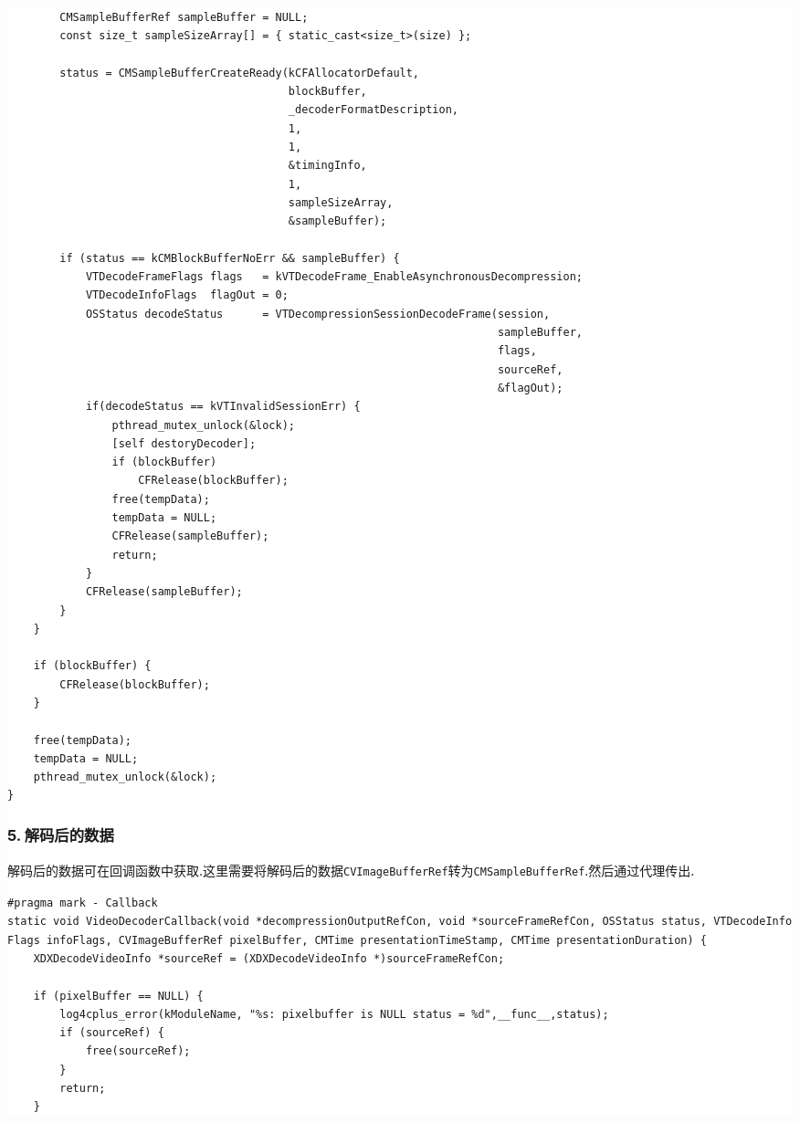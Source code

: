 ```
        CMSampleBufferRef sampleBuffer = NULL;
        const size_t sampleSizeArray[] = { static_cast<size_t>(size) };

        status = CMSampleBufferCreateReady(kCFAllocatorDefault,
                                           blockBuffer,
                                           _decoderFormatDescription,
                                           1,
                                           1,
                                           &timingInfo,
                                           1,
                                           sampleSizeArray,
                                           &sampleBuffer);

        if (status == kCMBlockBufferNoErr && sampleBuffer) {
            VTDecodeFrameFlags flags   = kVTDecodeFrame_EnableAsynchronousDecompression;
            VTDecodeInfoFlags  flagOut = 0;
            OSStatus decodeStatus      = VTDecompressionSessionDecodeFrame(session,
                                                                           sampleBuffer,
                                                                           flags,
                                                                           sourceRef,
                                                                           &flagOut);
            if(decodeStatus == kVTInvalidSessionErr) {
                pthread_mutex_unlock(&lock);
                [self destoryDecoder];
                if (blockBuffer)
                    CFRelease(blockBuffer);
                free(tempData);
                tempData = NULL;
                CFRelease(sampleBuffer);
                return;
            }
            CFRelease(sampleBuffer);
        }
    }

    if (blockBuffer) {
        CFRelease(blockBuffer);
    }

    free(tempData);
    tempData = NULL;
    pthread_mutex_unlock(&lock);
}

```

### 5. 解码后的数据

解码后的数据可在回调函数中获取.这里需要将解码后的数据`CVImageBufferRef`转为`CMSampleBufferRef`.然后通过代理传出.

```
#pragma mark - Callback
static void VideoDecoderCallback(void *decompressionOutputRefCon, void *sourceFrameRefCon, OSStatus status, VTDecodeInfoFlags infoFlags, CVImageBufferRef pixelBuffer, CMTime presentationTimeStamp, CMTime presentationDuration) {
    XDXDecodeVideoInfo *sourceRef = (XDXDecodeVideoInfo *)sourceFrameRefCon;

    if (pixelBuffer == NULL) {
        log4cplus_error(kModuleName, "%s: pixelbuffer is NULL status = %d",__func__,status);
        if (sourceRef) {
            free(sourceRef);
        }
        return;
    }
```